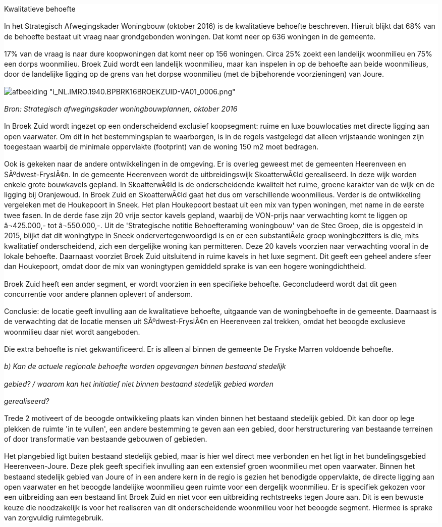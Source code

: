 Kwalitatieve behoefte

In het Strategisch Afwegingskader Woningbouw (oktober 2016\) is de kwalitatieve behoefte beschreven. Hieruit blijkt dat 68% van de behoefte bestaat uit vraag naar grondgebonden woningen. Dat komt neer op 636 woningen in de gemeente.

17% van de vraag is naar dure koopwoningen dat komt neer op 156 woningen. Circa 25% zoekt een landelijk woonmilieu en 75% een dorps woonmilieu. Broek Zuid wordt een landelijk woonmilieu, maar kan inspelen in op de behoefte aan beide woonmilieus, door de landelijke ligging op de grens van het dorpse woonmilieu (met de bijbehorende voorzieningen) van Joure.

![afbeelding "i_NL.IMRO.1940.BPBRK16BROEKZUID-VA01_0006.png"](i_NL.IMRO.1940.BPBRK16BROEKZUID-VA01_0006.png)

*Bron: Strategisch afwegingskader woningbouwplannen, oktober 2016*

In Broek Zuid wordt ingezet op een onderscheidend exclusief koopsegment: ruime en luxe bouwlocaties met directe ligging aan open vaarwater. Om dit in het bestemmingsplan te waarborgen, is in de regels vastgelegd dat alleen vrijstaande woningen zijn toegestaan waarbij de minimale oppervlakte (footprint) van de woning 150 m2 moet bedragen.

Ook is gekeken naar de andere ontwikkelingen in de omgeving. Er is overleg geweest met de gemeenten Heerenveen en SÃºdwest\-FryslÃ¢n. In de gemeente Heerenveen wordt de uitbreidingswijk SkoatterwÃ¢ld gerealiseerd. In deze wijk worden enkele grote bouwkavels gepland. In SkoatterwÃ¢ld is de onderscheidende kwaliteit het ruime, groene karakter van de wijk en de ligging bij Oranjewoud. In Broek Zuid en SkoatterwÃ¢ld gaat het dus om verschillende woonmilieus. Verder is de ontwikkeling vergeleken met de Houkepoort in Sneek. Het plan Houkepoort bestaat uit een mix van typen woningen, met name in de eerste twee fasen. In de derde fase zijn 20 vrije sector kavels gepland, waarbij de VON\-prijs naar verwachting komt te liggen op â¬425\.000,\- tot â¬550\.000,\-. Uit de 'Strategische notitie Behoefteraming woningbouw' van de Stec Groep, die is opgesteld in 2015, blijkt dat dit woningtype in Sneek ondervertegenwoordigd is en er een substantiÃ«le groep woningbezitters is die, mits kwalitatief onderscheidend, zich een dergelijke woning kan permitteren. Deze 20 kavels voorzien naar verwachting vooral in de lokale behoefte. Daarnaast voorziet Broek Zuid uitsluitend in ruime kavels in het luxe segment. Dit geeft een geheel andere sfeer dan Houkepoort, omdat door de mix van woningtypen gemiddeld sprake is van een hogere woningdichtheid.

Broek Zuid heeft een ander segment, er wordt voorzien in een specifieke behoefte. Geconcludeerd wordt dat dit geen concurrentie voor andere plannen oplevert of andersom.

Conclusie: de locatie geeft invulling aan de kwalitatieve behoefte, uitgaande van de woningbehoefte in de gemeente. Daarnaast is de verwachting dat de locatie mensen uit SÃºdwest\-FryslÃ¢n en Heerenveen zal trekken, omdat het beoogde exclusieve woonmilieu daar niet wordt aangeboden.

Die extra behoefte is niet gekwantificeerd. Er is alleen al binnen de gemeente De Fryske Marren voldoende behoefte.

*b) Kan de actuele regionale behoefte worden opgevangen binnen bestaand stedelijk*

*gebied? / waarom kan het initiatief niet binnen bestaand stedelijk gebied worden*

*gerealiseerd?*

Trede 2 motiveert of de beoogde ontwikkeling plaats kan vinden binnen het bestaand stedelijk gebied. Dit kan door op lege plekken de ruimte 'in te vullen', een andere bestemming te geven aan een gebied, door herstructurering van bestaande terreinen of door transformatie van bestaande gebouwen of gebieden.

Het plangebied ligt buiten bestaand stedelijk gebied, maar is hier wel direct mee verbonden en het ligt in het bundelingsgebied Heerenveen\-Joure. Deze plek geeft specifiek invulling aan een extensief groen woonmilieu met open vaarwater. Binnen het bestaand stedelijk gebied van Joure of in een andere kern in de regio is gezien het benodigde oppervlakte, de directe ligging aan open vaarwater en het beoogde landelijke woonmilieu geen ruimte voor een dergelijk woonmilieu. Er is specifiek gekozen voor een uitbreiding aan een bestaand lint Broek Zuid en niet voor een uitbreiding rechtstreeks tegen Joure aan. Dit is een bewuste keuze die noodzakelijk is voor het realiseren van dit onderscheidende woonmilieu voor het beoogde segment. Hiermee is sprake van zorgvuldig ruimtegebruik.
